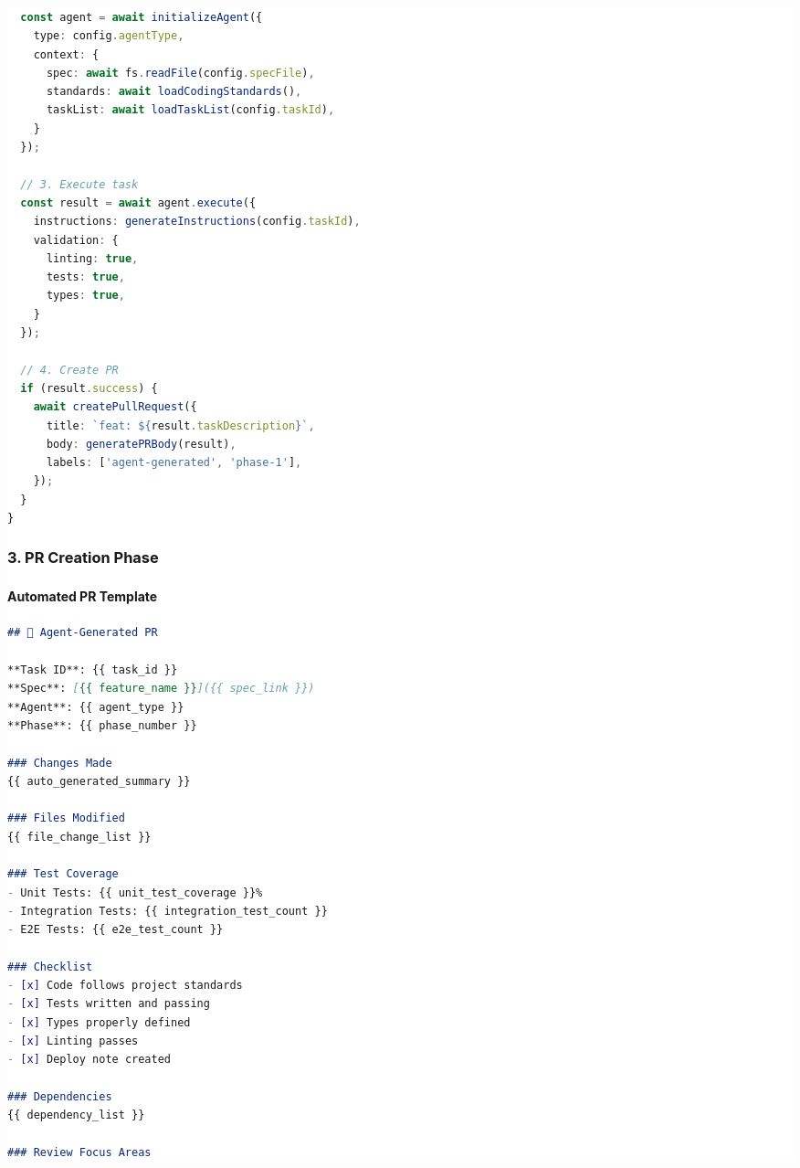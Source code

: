 ```typescript
  const agent = await initializeAgent({
    type: config.agentType,
    context: {
      spec: await fs.readFile(config.specFile),
      standards: await loadCodingStandards(),
      taskList: await loadTaskList(config.taskId),
    }
  });
  
  // 3. Execute task
  const result = await agent.execute({
    instructions: generateInstructions(config.taskId),
    validation: {
      linting: true,
      tests: true,
      types: true,
    }
  });
  
  // 4. Create PR
  if (result.success) {
    await createPullRequest({
      title: `feat: ${result.taskDescription}`,
      body: generatePRBody(result),
      labels: ['agent-generated', 'phase-1'],
    });
  }
}
```

### 3. PR Creation Phase

#### Automated PR Template
```markdown
## 🤖 Agent-Generated PR

**Task ID**: {{ task_id }}
**Spec**: [{{ feature_name }}]({{ spec_link }})
**Agent**: {{ agent_type }}
**Phase**: {{ phase_number }}

### Changes Made
{{ auto_generated_summary }}

### Files Modified
{{ file_change_list }}

### Test Coverage
- Unit Tests: {{ unit_test_coverage }}%
- Integration Tests: {{ integration_test_count }}
- E2E Tests: {{ e2e_test_count }}

### Checklist
- [x] Code follows project standards
- [x] Tests written and passing
- [x] Types properly defined
- [x] Linting passes
- [x] Deploy note created

### Dependencies
{{ dependency_list }}

### Review Focus Areas
```